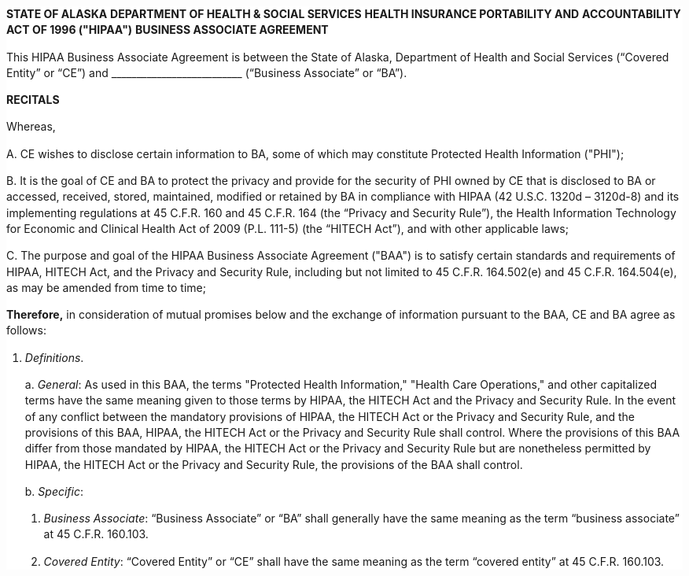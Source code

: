 **STATE OF ALASKA**
**DEPARTMENT OF HEALTH & SOCIAL SERVICES**
**HEALTH INSURANCE PORTABILITY AND**
**ACCOUNTABILITY ACT OF 1996 ("HIPAA")**
**BUSINESS ASSOCIATE AGREEMENT**

This HIPAA Business Associate Agreement is between the State of Alaska,
Department of Health and Social Services (“Covered Entity” or “CE”) and \_\_\_\_\_\_\_\_\_\_\_\_\_\_\_\_\_\_\_\_\_\_\_\_\_\_
(“Business Associate” or “BA”).

**RECITALS**

Whereas,

A. CE wishes to disclose certain information to BA, some of which may constitute Protected Health Information ("PHI");

B. It is the goal of CE and BA to protect the privacy and provide for
the security of PHI owned by CE that is disclosed to BA or accessed,
received, stored, maintained, modified or retained by BA in compliance
with HIPAA (42 U.S.C. 1320d – 3120d-8) and its implementing
regulations at 45 C.F.R. 160 and 45 C.F.R. 164 (the “Privacy and
Security Rule”), the Health Information Technology for Economic and
Clinical Health Act of 2009 (P.L. 111-5) (the “HITECH Act”), and with
other applicable laws;

C. The purpose and goal of the HIPAA Business Associate Agreement
("BAA") is to satisfy certain standards and requirements of HIPAA,
HITECH Act, and the Privacy and Security Rule, including but not
limited to 45 C.F.R. 164.502(e) and 45 C.F.R. 164.504(e), as may be
amended from time to time;

**Therefore,** in consideration of mutual promises below and the
exchange of information pursuant to the BAA, CE and BA agree as follows:

1. *Definitions*.

	a. *General*: As used in this BAA, the terms "Protected Health
Information," "Health Care Operations," and other capitalized terms have
the same meaning given to those terms by HIPAA, the HITECH Act and the
Privacy and Security Rule. In the event of any conflict between the
mandatory provisions of HIPAA, the HITECH Act or the Privacy and
Security Rule, and the provisions of this BAA, HIPAA, the HITECH Act or
the Privacy and Security Rule shall control. Where the provisions of
this BAA differ from those mandated by HIPAA, the HITECH Act or the
Privacy and Security Rule but are nonetheless permitted by HIPAA, the
HITECH Act or the Privacy and Security Rule, the provisions of the BAA
shall control.

	b. *Specific*:

	1) *Business Associate*: “Business Associate” or “BA” shall generally have the same meaning as the term “business associate” at 45 C.F.R. 160.103.

	2) *Covered Entity*: “Covered Entity” or “CE” shall have the same meaning as the term “covered entity” at 45 C.F.R. 160.103.
